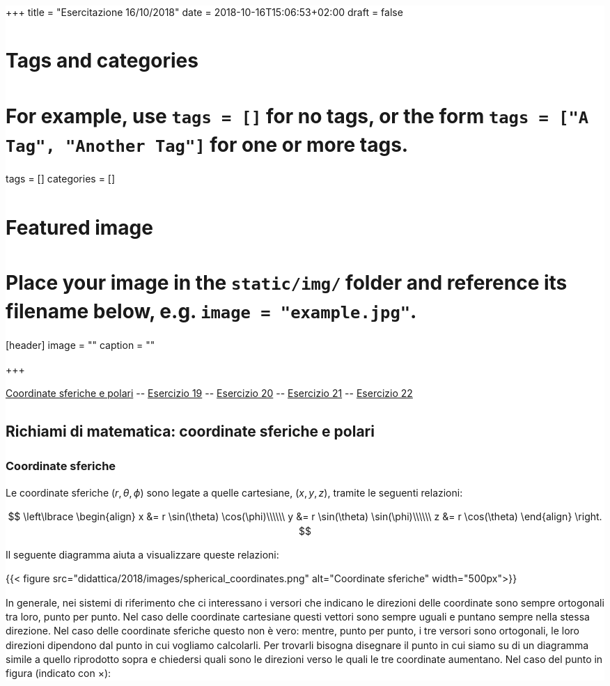 +++
title = "Esercitazione 16/10/2018"
date = 2018-10-16T15:06:53+02:00
draft = false

# Tags and categories
# For example, use `tags = []` for no tags, or the form `tags = ["A Tag", "Another Tag"]` for one or more tags.
tags = []
categories = []

# Featured image
# Place your image in the `static/img/` folder and reference its filename below, e.g. `image = "example.jpg"`.
[header]
image = ""
caption = ""

+++

[Coordinate sferiche e polari](#richiami-di-matematica-coordinate-sferiche-e-polari) -- [Esercizio 19](#esercizio-19) -- [Esercizio 20](#esercizio-20) -- [Esercizio 21](#esercizio-21) -- [Esercizio 22](#esercizio-22)

## Richiami di matematica: coordinate sferiche e polari

### Coordinate sferiche

Le coordinate sferiche $(r, \theta, \phi)$ sono legate a quelle cartesiane, $(x, y, z)$, tramite le seguenti relazioni:

$$
\left\lbrace
\begin{align}
x &= r \sin(\theta) \cos(\phi)\\\\\\
y &= r \sin(\theta) \sin(\phi)\\\\\\
z &= r \cos(\theta)
\end{align}
\right.
$$

Il seguente diagramma aiuta a visualizzare queste relazioni:

{{< figure src="didattica/2018/images/spherical_coordinates.png" alt="Coordinate sferiche" width="500px">}}

In generale, nei sistemi di riferimento che ci interessano i versori che indicano le direzioni delle coordinate sono sempre ortogonali tra loro, punto per punto. Nel caso delle coordinate cartesiane questi vettori sono sempre uguali e puntano sempre nella stessa direzione. Nel caso delle coordinate sferiche questo non è vero: mentre, punto per punto, i tre versori sono ortogonali, le loro direzioni dipendono dal punto in cui vogliamo calcolarli. Per trovarli bisogna disegnare il punto in cui siamo su di un diagramma simile a quello riprodotto sopra e chiedersi quali sono le direzioni verso le quali le tre coordinate aumentano. Nel caso del punto in figura (indicato con $\times$):
